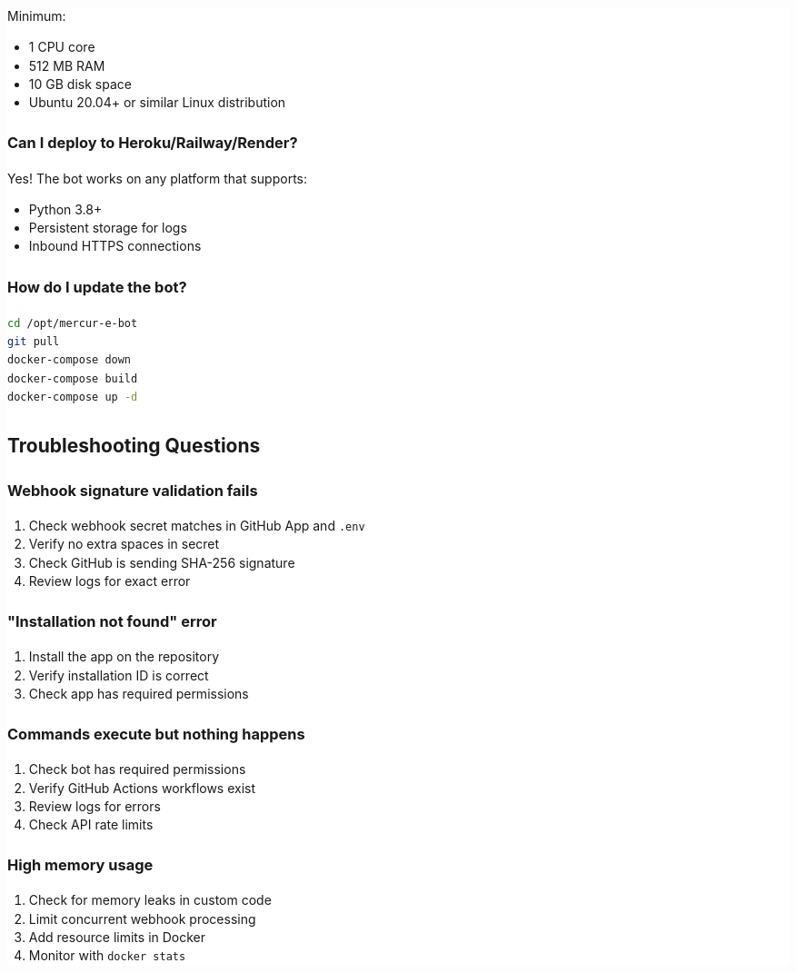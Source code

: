 Minimum:
- 1 CPU core
- 512 MB RAM
- 10 GB disk space
- Ubuntu 20.04+ or similar Linux distribution

### Can I deploy to Heroku/Railway/Render?

Yes! The bot works on any platform that supports:
- Python 3.8+
- Persistent storage for logs
- Inbound HTTPS connections

### How do I update the bot?

```bash
cd /opt/mercur-e-bot
git pull
docker-compose down
docker-compose build
docker-compose up -d
```

## Troubleshooting Questions

### Webhook signature validation fails

1. Check webhook secret matches in GitHub App and `.env`
2. Verify no extra spaces in secret
3. Check GitHub is sending SHA-256 signature
4. Review logs for exact error

### "Installation not found" error

1. Install the app on the repository
2. Verify installation ID is correct
3. Check app has required permissions

### Commands execute but nothing happens

1. Check bot has required permissions
2. Verify GitHub Actions workflows exist
3. Review logs for errors
4. Check API rate limits

### High memory usage

1. Check for memory leaks in custom code
2. Limit concurrent webhook processing
3. Add resource limits in Docker
4. Monitor with `docker stats`
